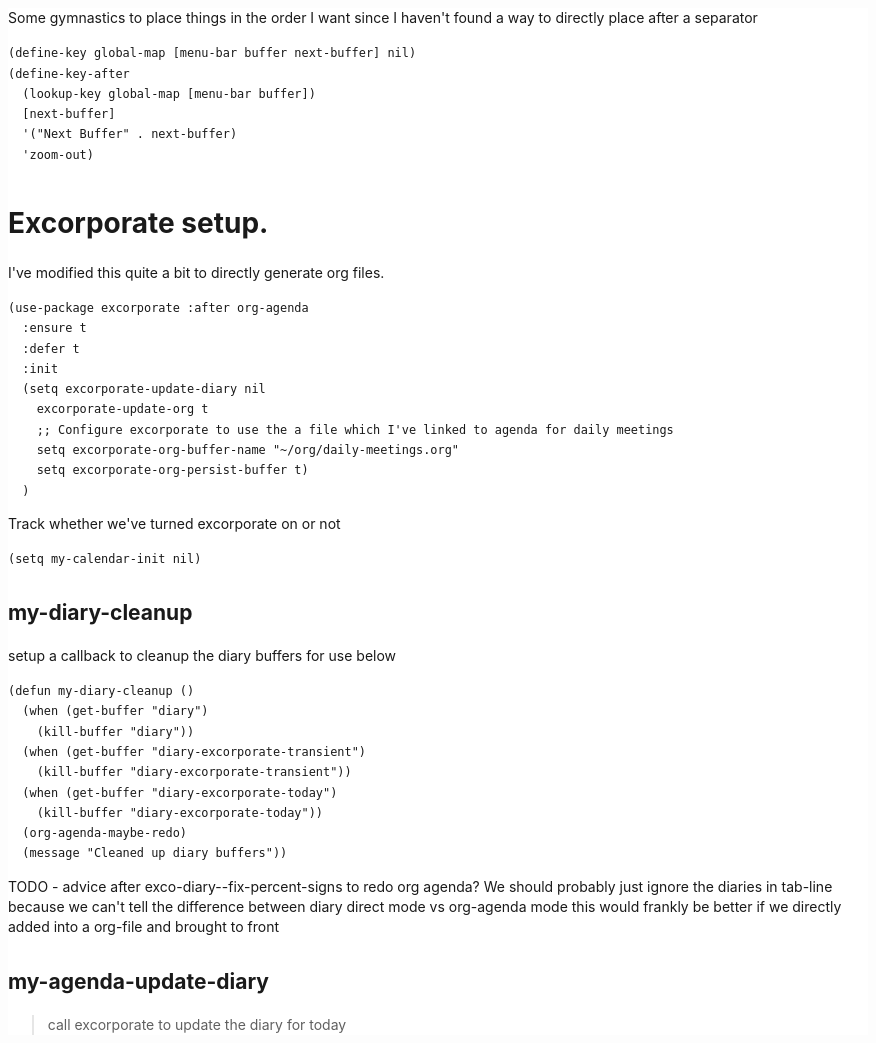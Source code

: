 Some gymnastics to place things in the order I want since
I haven't found a way to directly place after a separator
```
(define-key global-map [menu-bar buffer next-buffer] nil)
(define-key-after
  (lookup-key global-map [menu-bar buffer])
  [next-buffer]
  '("Next Buffer" . next-buffer)
  'zoom-out)
```

# Excorporate setup.
I've modified this quite a bit to directly generate org files.

```
(use-package excorporate :after org-agenda
  :ensure t
  :defer t
  :init
  (setq excorporate-update-diary nil
	excorporate-update-org t
	;; Configure excorporate to use the a file which I've linked to agenda for daily meetings
	setq excorporate-org-buffer-name "~/org/daily-meetings.org"
	setq excorporate-org-persist-buffer t)
  )
```

Track whether we've turned excorporate on or not
```
(setq my-calendar-init nil)
```

## my-diary-cleanup
setup a callback to cleanup the diary buffers for use below
```
(defun my-diary-cleanup ()
  (when (get-buffer "diary")
    (kill-buffer "diary"))
  (when (get-buffer "diary-excorporate-transient")
    (kill-buffer "diary-excorporate-transient"))
  (when (get-buffer "diary-excorporate-today")
    (kill-buffer "diary-excorporate-today"))
  (org-agenda-maybe-redo)
  (message "Cleaned up diary buffers"))
```

TODO - advice after exco-diary--fix-percent-signs to redo org agenda?
We should probably just ignore the diaries in tab-line because we can't tell
the difference between diary direct mode vs org-agenda mode
this would frankly be better if we directly added into a org-file and brought to front

## my-agenda-update-diary
>call excorporate to update the diary for today
